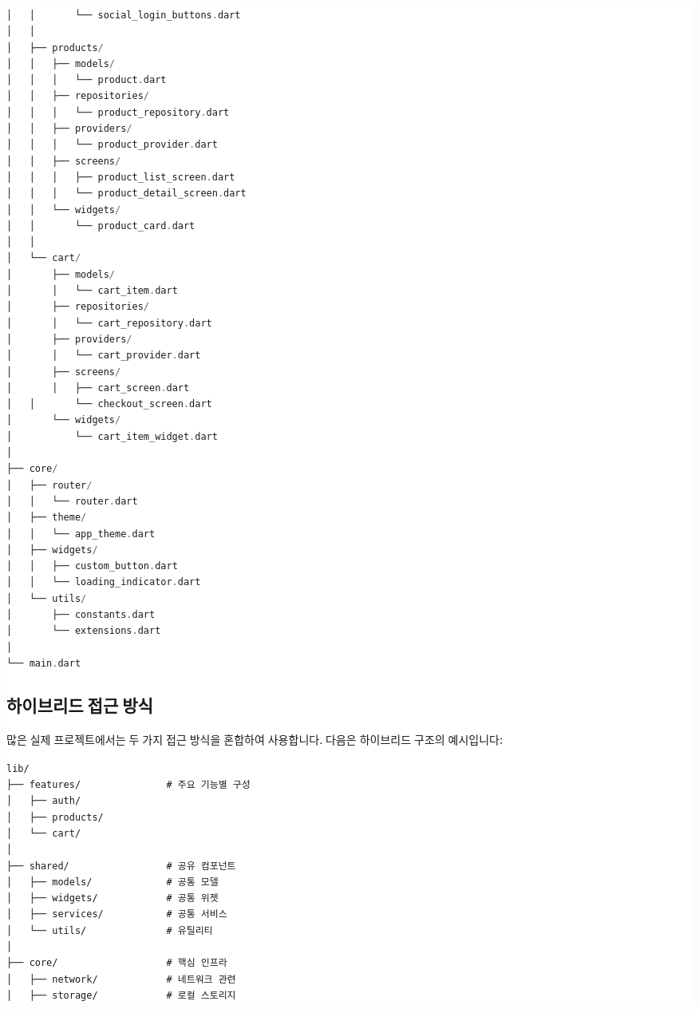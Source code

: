 ```dart
│   │       └── social_login_buttons.dart
│   │
│   ├── products/
│   │   ├── models/
│   │   │   └── product.dart
│   │   ├── repositories/
│   │   │   └── product_repository.dart
│   │   ├── providers/
│   │   │   └── product_provider.dart
│   │   ├── screens/
│   │   │   ├── product_list_screen.dart
│   │   │   └── product_detail_screen.dart
│   │   └── widgets/
│   │       └── product_card.dart
│   │
│   └── cart/
│       ├── models/
│       │   └── cart_item.dart
│       ├── repositories/
│       │   └── cart_repository.dart
│       ├── providers/
│       │   └── cart_provider.dart
│       ├── screens/
│       │   ├── cart_screen.dart
│   │       └── checkout_screen.dart
│       └── widgets/
│           └── cart_item_widget.dart
│
├── core/
│   ├── router/
│   │   └── router.dart
│   ├── theme/
│   │   └── app_theme.dart
│   ├── widgets/
│   │   ├── custom_button.dart
│   │   └── loading_indicator.dart
│   └── utils/
│       ├── constants.dart
│       └── extensions.dart
│
└── main.dart
```

## 하이브리드 접근 방식

많은 실제 프로젝트에서는 두 가지 접근 방식을 혼합하여 사용합니다. 다음은 하이브리드 구조의 예시입니다:

```
lib/
├── features/               # 주요 기능별 구성
│   ├── auth/
│   ├── products/
│   └── cart/
│
├── shared/                 # 공유 컴포넌트
│   ├── models/             # 공통 모델
│   ├── widgets/            # 공통 위젯
│   ├── services/           # 공통 서비스
│   └── utils/              # 유틸리티
│
├── core/                   # 핵심 인프라
│   ├── network/            # 네트워크 관련
│   ├── storage/            # 로컬 스토리지
```